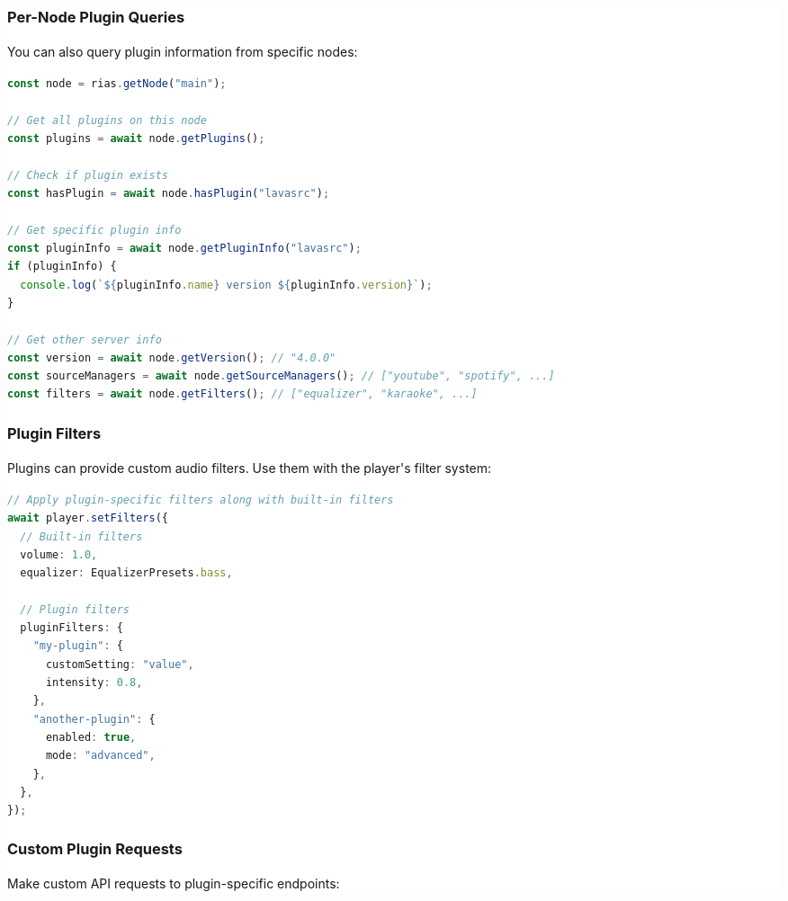 ### Per-Node Plugin Queries

You can also query plugin information from specific nodes:

```typescript
const node = rias.getNode("main");

// Get all plugins on this node
const plugins = await node.getPlugins();

// Check if plugin exists
const hasPlugin = await node.hasPlugin("lavasrc");

// Get specific plugin info
const pluginInfo = await node.getPluginInfo("lavasrc");
if (pluginInfo) {
  console.log(`${pluginInfo.name} version ${pluginInfo.version}`);
}

// Get other server info
const version = await node.getVersion(); // "4.0.0"
const sourceManagers = await node.getSourceManagers(); // ["youtube", "spotify", ...]
const filters = await node.getFilters(); // ["equalizer", "karaoke", ...]
```

### Plugin Filters

Plugins can provide custom audio filters. Use them with the player's filter system:

```typescript
// Apply plugin-specific filters along with built-in filters
await player.setFilters({
  // Built-in filters
  volume: 1.0,
  equalizer: EqualizerPresets.bass,

  // Plugin filters
  pluginFilters: {
    "my-plugin": {
      customSetting: "value",
      intensity: 0.8,
    },
    "another-plugin": {
      enabled: true,
      mode: "advanced",
    },
  },
});
```

### Custom Plugin Requests

Make custom API requests to plugin-specific endpoints:

